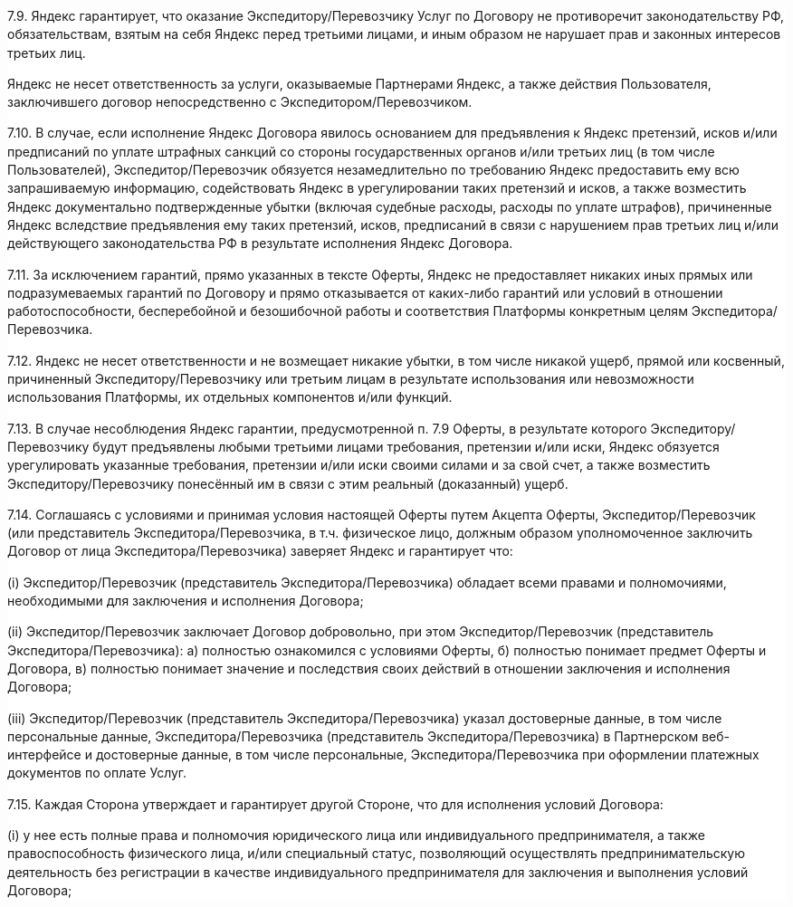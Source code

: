  7\.9\. Яндекс гарантирует, что оказание Экспедитору/Перевозчику Услуг по Договору не противоречит законодательству РФ, обязательствам, взятым на себя Яндекс перед третьими лицами, и иным образом не нарушает прав и законных интересов третьих лиц.

 Яндекс не несет ответственность за услуги, оказываемые Партнерами Яндекс, а также действия Пользователя, заключившего договор непосредственно с Экспедитором/Перевозчиком.

 7\.10\. В случае, если исполнение Яндекс Договора явилось основанием для предъявления к Яндекс претензий, исков и/или предписаний по уплате штрафных санкций со стороны государственных органов и/или третьих лиц (в том числе Пользователей), Экспедитор/Перевозчик обязуется незамедлительно по требованию Яндекс предоставить ему всю запрашиваемую информацию, содействовать Яндекс в урегулировании таких претензий и исков, а также возместить Яндекс документально подтвержденные убытки (включая судебные расходы, расходы по уплате штрафов), причиненные Яндекс вследствие предъявления ему таких претензий, исков, предписаний в связи с нарушением прав третьих лиц и/или действующего законодательства РФ в результате исполнения Яндекс Договора.

 7\.11\. За исключением гарантий, прямо указанных в тексте Оферты, Яндекс не предоставляет никаких иных прямых или подразумеваемых гарантий по Договору и прямо отказывается от каких\-либо гарантий или условий в отношении работоспособности, бесперебойной и безошибочной работы и соответствия Платформы конкретным целям Экспедитора/Перевозчика.

 7\.12\. Яндекс не несет ответственности и не возмещает никакие убытки, в том числе никакой ущерб, прямой или косвенный, причиненный Экспедитору/Перевозчику или третьим лицам в результате использования или невозможности использования Платформы, их отдельных компонентов и/или функций.

 7\.13\. В случае несоблюдения Яндекс гарантии, предусмотренной п. 7\.9 Оферты, в результате которого Экспедитору/Перевозчику будут предъявлены любыми третьими лицами требования, претензии и/или иски, Яндекс обязуется урегулировать указанные требования, претензии и/или иски своими силами и за свой счет, а также возместить Экспедитору/Перевозчику понесённый им в связи с этим реальный (доказанный) ущерб.

 7\.14\. Соглашаясь с условиями и принимая условия настоящей Оферты путем Акцепта Оферты, Экспедитор/Перевозчик (или представитель Экспедитора/Перевозчика, в т.ч. физическое лицо, должным образом уполномоченное заключить Договор от лица Экспедитора/Перевозчика) заверяет Яндекс и гарантирует что:

 (i) Экспедитор/Перевозчик (представитель Экспедитора/Перевозчика) обладает всеми правами и полномочиями, необходимыми для заключения и исполнения Договора;

 (ii) Экспедитор/Перевозчик заключает Договор добровольно, при этом Экспедитор/Перевозчик (представитель Экспедитора/Перевозчика): а) полностью ознакомился с условиями Оферты, б) полностью понимает предмет Оферты и Договора, в) полностью понимает значение и последствия своих действий в отношении заключения и исполнения Договора;

 (iii) Экспедитор/Перевозчик (представитель Экспедитора/Перевозчика) указал достоверные данные, в том числе персональные данные, Экспедитора/Перевозчика (представитель Экспедитора/Перевозчика) в Партнерском веб\-интерфейсе и достоверные данные, в том числе персональные, Экспедитора/Перевозчика при оформлении платежных документов по оплате Услуг.

 7\.15\. Каждая Сторона утверждает и гарантирует другой Стороне, что для исполнения условий Договора:

 (i) у нее есть полные права и полномочия юридического лица или индивидуального предпринимателя, а также правоспособность физического лица, и/или специальный статус, позволяющий осуществлять предпринимательскую деятельность без регистрации в качестве индивидуального предпринимателя для заключения и выполнения условий Договора;
